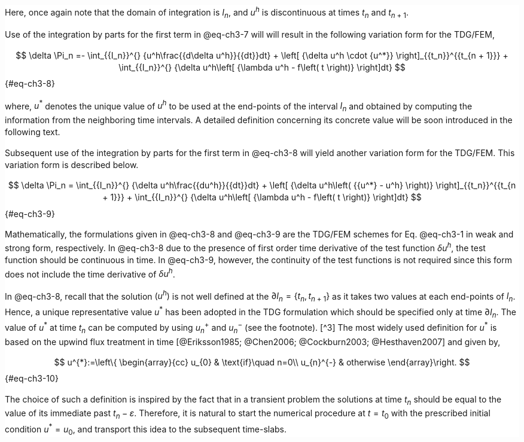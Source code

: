 Here, once again note that the domain of integration is $I_n$, and $u^h$
is discontinuous at times $t_n$ and $t_{n+1}$.

Use of the integration by parts for the first term in @eq-ch3-7 will
will result in the following variation form for the TDG/FEM,

$$
\delta \Pi_n =- \int_{{I_n}}^{} {u^h\frac{{d\delta u^h}}{{dt}}dt}  + \left[ {\delta u^h \cdot {u^*}} \right]_{{t_n}}^{{t_{n + 1}}} + \int_{{I_n}}^{} {\delta u^h\left[ {\lambda u^h - f\left( t \right)} \right]dt}
$${#eq-ch3-8}

where, $u^*$ denotes the unique value of $u^h$ to be used at the
end-points of the interval $I_n$ and obtained by computing the
information from the neighboring time intervals. A detailed definition
concerning its concrete value will be soon introduced in the following text.

Subsequent use of the integration by parts for the first term in @eq-ch3-8 will yield another variation form for the TDG/FEM. This variation form is described below.

$$
\delta \Pi_n = \int_{{I_n}}^{} {\delta u^h\frac{{du^h}}{{dt}}dt}  + \left[ {\delta u^h\left( {{u^*} - u^h} \right)} \right]_{{t_n}}^{{t_{n + 1}}} + \int_{{I_n}}^{} {\delta u^h\left[ {\lambda u^h - f\left( t \right)} \right]dt}
$${#eq-ch3-9}

Mathematically, the formulations given in @eq-ch3-8 and @eq-ch3-9 are the TDG/FEM schemes for Eq. @eq-ch3-1 in weak and strong form, respectively. In @eq-ch3-8 due to the presence of first order time derivative of the test function $\delta u^h$, the test function should be continuous in time. In @eq-ch3-9, however, the continuity of the test functions is not required since this form does not include the time derivative of $\delta u^h$.

In @eq-ch3-8, recall that the solution $(u^h)$ is not well
defined at the $\partial I_n =\left\{ {{t_n},{t_{n + 1}}} \right \}$ as
it takes two values at each end-points of $I_n$. Hence, a unique
representative value $u^*$ has been adopted in the TDG formulation which
should be specified only at time $\partial I_n$. The value of $u^*$ at
time $t_n$ can be computed by using $u_n^+$ and $u_n^-$ (see the
footnote). [^3] The most widely used definition for $u^*$ is based on
the upwind flux treatment in time [@Eriksson1985; @Chen2006; @Cockburn2003; @Hesthaven2007] and given by,

$$
u^{*}:=\left\{ \begin{array}{cc}
u_{0} & \text{if}\quad n=0\\
u_{n}^{-} & otherwise
\end{array}\right.
$${#eq-ch3-10}

The choice of such a definition is inspired by the fact that in a
transient problem the solutions at time $t_n$ should be equal to the
value of its immediate past $t_n-\varepsilon$. Therefore, it is natural
to start the numerical procedure at $t=t_0$ with the prescribed initial
condition $u^*=u_0$, and transport this idea to the subsequent
time-slabs.
